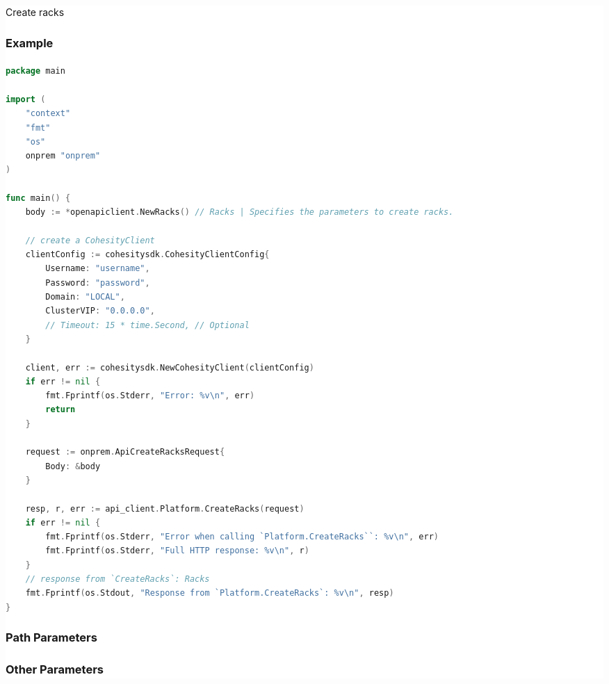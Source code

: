Create racks



### Example

```go
package main

import (
    "context"
    "fmt"
    "os"
    onprem "onprem"
)

func main() {
    body := *openapiclient.NewRacks() // Racks | Specifies the parameters to create racks.

    // create a CohesityClient
    clientConfig := cohesitysdk.CohesityClientConfig{
        Username: "username",
        Password: "password",
        Domain: "LOCAL",
        ClusterVIP: "0.0.0.0",
        // Timeout: 15 * time.Second, // Optional 
    }

    client, err := cohesitysdk.NewCohesityClient(clientConfig)
    if err != nil {
        fmt.Fprintf(os.Stderr, "Error: %v\n", err)
        return
    }

    request := onprem.ApiCreateRacksRequest{
        Body: &body
    }

    resp, r, err := api_client.Platform.CreateRacks(request)
    if err != nil {
        fmt.Fprintf(os.Stderr, "Error when calling `Platform.CreateRacks``: %v\n", err)
        fmt.Fprintf(os.Stderr, "Full HTTP response: %v\n", r)
    }
    // response from `CreateRacks`: Racks
    fmt.Fprintf(os.Stdout, "Response from `Platform.CreateRacks`: %v\n", resp)
}
```

### Path Parameters



### Other Parameters
